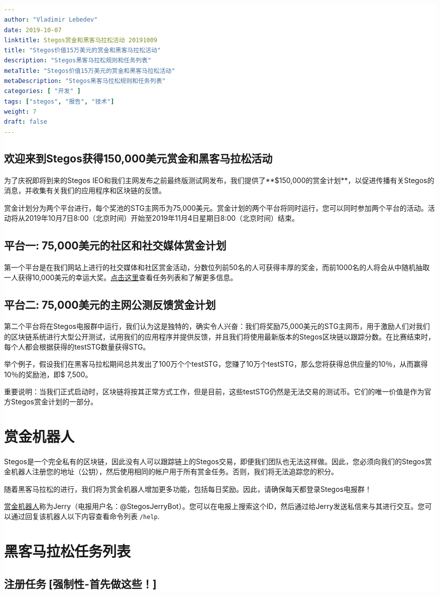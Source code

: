 ```yaml
---
author: "Vladimir Lebedev"
date: 2019-10-07
linktitle: Stegos赏金和黑客马拉松活动 20191009
title: "Stegos价值15万美元的赏金和黑客马拉松活动"
description: "Stegos黑客马拉松规则和任务列表"
metaTitle: "Stegos价值15万美元的赏金和黑客马拉松活动"
metaDescription: "Stegos黑客马拉松规则和任务列表"
categories: [ "开发" ]
tags: ["stegos", "报告", "技术"]
weight: 7
draft: false
---
```


## 欢迎来到Stegos获得150,000美元赏金和黑客马拉松活动

为了庆祝即将到来的Stegos IEO和我们主网发布之前最终版测试网发布，我们提供了**$150,000的赏金计划**，以促进传播有关Stegos的消息，并收集有关我们的应用程序和区块链的反馈。

赏金计划分为两个平台进行，每个奖池的STG主网币为75,000美元。赏金计划的两个平台将同时运行，您可以同时参加两个平台的活动。活动将从2019年10月7日8:00（北京时间）开始至2019年11月4日星期日8:00（北京时间）结束。

## 平台一: 75,000美元的社区和社交媒体赏金计划

第一个平台是在我们网站上进行的社交媒体和社区赏金活动，分数位列前50名的人可获得丰厚的奖金，而前1000名的人将会从中随机抽取一人获得10,000美元的幸运大奖。[点击这里](http://bounty.stegos.com/)查看任务列表和了解更多信息。

## 平台二: 75,000美元的主网公测反馈赏金计划

第二个平台将在Stegos电报群中运行，我们认为这是独特的，确实令人兴奋：我们将奖励75,000美元的STG主网币，用于激励人们对我们的区块链系统进行大型公开测试，试用我们的应用程序并提供反馈，并且我们将使用最新版本的Stegos区块链以跟踪分数。在比赛结束时，每个人都会根据获得的testSTG数量获得STG。  

举个例子，假设我们在黑客马拉松期间总共发出了100万个个testSTG，您赚了10万个testSTG，那么您将获得总供应量的10％，从而赢得10％的奖励池，即$ 7,500。

重要说明：当我们正式启动时，区块链将按其正常方式工作，但是目前，这些testSTG仍然是无法交易的测试币。它们的唯一价值是作为官方Stegos赏金计划的一部分。

# 赏金机器人

Stegos是一个完全私有的区块链，因此没有人可以跟踪链上的Stegos交易，即便我们团队也无法这样做。因此，您必须向我们的Stegos赏金机器人注册您的地址（公钥），然后使用相同的帐户用于所有赏金任务。否则，我们将无法追踪您的积分。

随着黑客马拉松的进行，我们将为赏金机器人增加更多功能，包括每日奖励。因此，请确保每天都登录Stegos电报群！

[赏金机器人](https://t.me/StegosJerryBot)称为Jerry（电报用户名：@StegosJerryBot）。您可以在电报上搜索这个ID，然后通过给Jerry发送私信来与其进行交互。您可以通过回复该机器人以下内容查看命令列表 `/help`.

# 黑客马拉松任务列表

## 注册任务 [强制性-首先做这些！]
